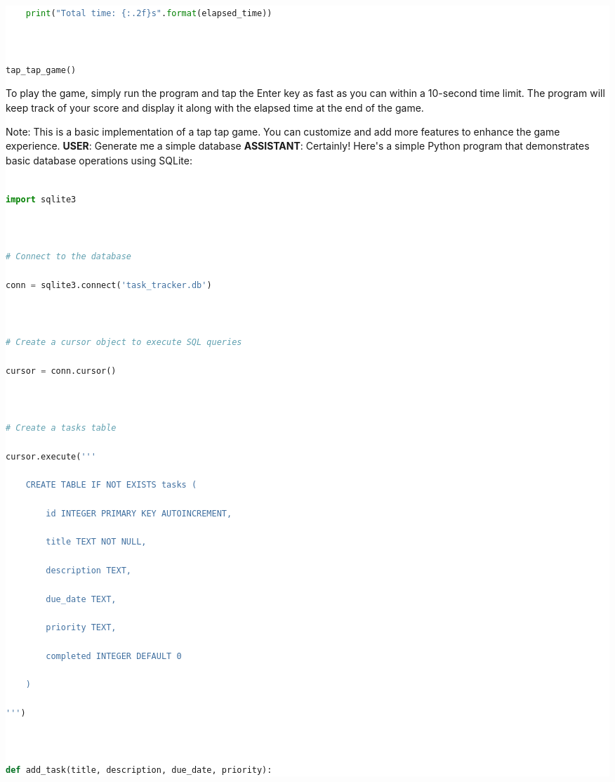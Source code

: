 ```python
    print("Total time: {:.2f}s".format(elapsed_time))



tap_tap_game()

```



To play the game, simply run the program and tap the Enter key as fast as you can within a 10-second time limit. The program will keep track of your score and display it along with the elapsed time at the end of the game.



Note: This is a basic implementation of a tap tap game. You can customize and add more features to enhance the game experience.
**USER**: Generate me a simple database
**ASSISTANT**: Certainly! Here's a simple Python program that demonstrates basic database operations using SQLite:



```python

import sqlite3



# Connect to the database

conn = sqlite3.connect('task_tracker.db')



# Create a cursor object to execute SQL queries

cursor = conn.cursor()



# Create a tasks table

cursor.execute('''

    CREATE TABLE IF NOT EXISTS tasks (

        id INTEGER PRIMARY KEY AUTOINCREMENT,

        title TEXT NOT NULL,

        description TEXT,

        due_date TEXT,

        priority TEXT,

        completed INTEGER DEFAULT 0

    )

''')



def add_task(title, description, due_date, priority):
```